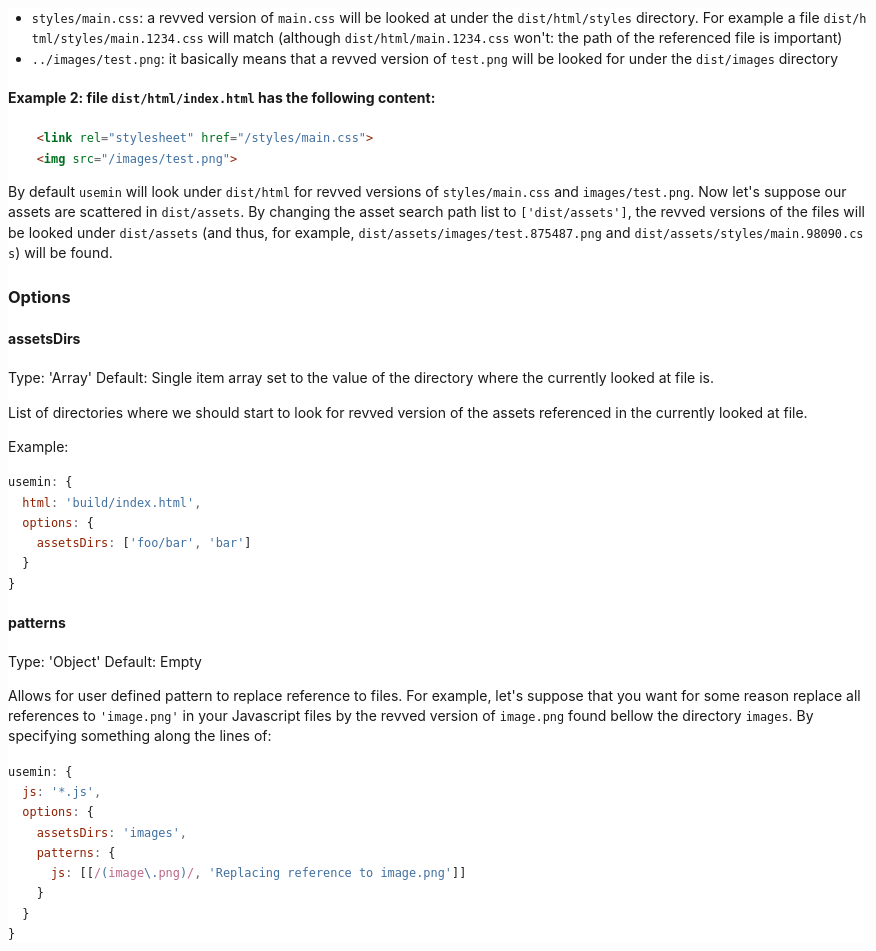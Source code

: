 - `styles/main.css`: a revved version of `main.css` will be looked at under the `dist/html/styles` directory. For example a file `dist/html/styles/main.1234.css` will match (although `dist/html/main.1234.css` won't: the path of the referenced file is important)
- `../images/test.png`: it basically means that a revved version of `test.png` will be looked for under the `dist/images` directory

#### Example 2: file `dist/html/index.html` has the following content:

``` html
    <link rel="stylesheet" href="/styles/main.css">
    <img src="/images/test.png">
```
By default `usemin` will look under `dist/html` for revved versions of `styles/main.css` and `images/test.png`. Now let's suppose our assets are scattered in `dist/assets`. By changing the asset search path list to `['dist/assets']`, the revved versions of the files will be looked under `dist/assets` (and thus, for example, `dist/assets/images/test.875487.png` and `dist/assets/styles/main.98090.css`) will be found.

### Options

#### assetsDirs

Type: 'Array'
Default: Single item array set to the value of the directory where the currently looked at file is.

List of directories where we should start to look for revved version of the assets referenced in the currently looked at file.

Example:
``` js
usemin: {
  html: 'build/index.html',
  options: {
    assetsDirs: ['foo/bar', 'bar']
  }
}
```

#### patterns

Type: 'Object'
Default: Empty

Allows for user defined pattern to replace reference to files. For example, let's suppose that you want for some reason replace
all references to `'image.png'` in your Javascript files by the revved version of `image.png` found bellow the directory `images`.
By specifying something along the lines of:

```js
usemin: {
  js: '*.js',
  options: {
    assetsDirs: 'images',
    patterns: {
      js: [[/(image\.png)/, 'Replacing reference to image.png']]
    }
  }
}
```


[grunt]: http://gruntjs.com/
[Getting Started]: http://gruntjs.com/getting-started